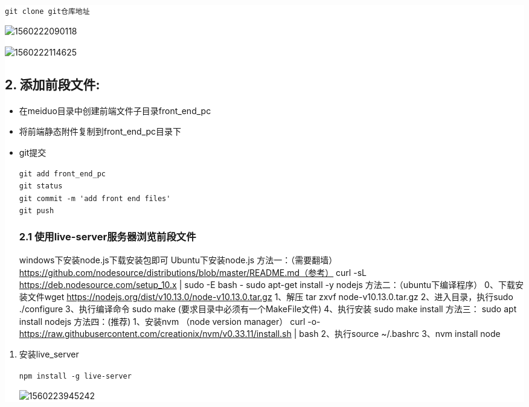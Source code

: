 ~~~
git clone git仓库地址
~~~

![1560222090118](C:\Users\44801\AppData\Roaming\Typora\typora-user-images\1560222090118.png)

![1560222114625](C:\Users\44801\AppData\Roaming\Typora\typora-user-images\1560222114625.png)

## 2. 添加前段文件:

- 在meiduo目录中创建前端文件子目录front_end_pc

- 将前端静态附件复制到front_end_pc目录下

- git提交

  ~~~
  git add front_end_pc
  git status
  git commit -m 'add front end files'
  git push
  ~~~

  ### 2.1 使用live-server服务器浏览前段文件

  windows下安装node.js下载安装包即可
  Ubuntu下安装node.js
  			方法一：（需要翻墙）
  				https://github.com/nodesource/distributions/blob/master/README.md（参考）
  				curl -sL https://deb.nodesource.com/setup_10.x | sudo -E bash  - 
  				sudo apt-get install -y nodejs
  			方法二：（ubuntu下编译程序）
  				0、下载安装文件wget https://nodejs.org/dist/v10.13.0/node-v10.13.0.tar.gz
  				1、解压 tar zxvf node-v10.13.0.tar.gz
  				2、进入目录，执行sudo ./configure
  				3、执行编译命令 sudo make  (要求目录中必须有一个MakeFile文件)
  				4、执行安装 sudo make install
  			方法三：
  				sudo apt install nodejs
  			方法四：(推荐)
  			1、安装nvm  （node version manager）
  				curl -o- https://raw.githubusercontent.com/creationix/nvm/v0.33.11/install.sh | bash
  			2、执行source ~/.bashrc
  			3、nvm install node

  

1. 安装live_server

   ~~~
   npm install -g live-server
   ~~~

   ![1560223945242](C:\Users\44801\AppData\Roaming\Typora\typora-user-images\1560223945242.png)

